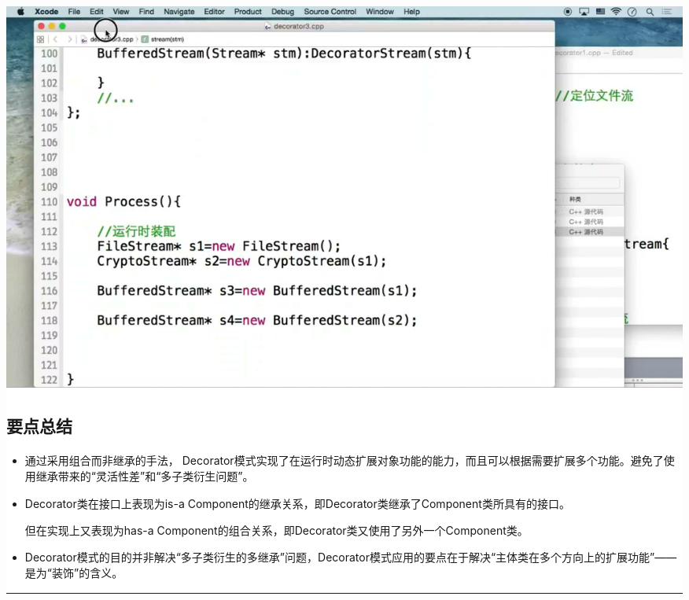 ![image-20231025195618450](c++设计模式/image-20231025195618450.png)



## 要点总结

+ 通过采用组合而非继承的手法， Decorator模式实现了在运行时动态扩展对象功能的能力，而且可以根据需要扩展多个功能。避免了使用继承带来的“灵活性差”和“多子类衍生问题”。

+ Decorator类在接口上表现为is-a Component的继承关系，即Decorator类继承了Component类所具有的接口。

  但在实现上又表现为has-a Component的组合关系，即Decorator类又使用了另外一个Component类。

+ Decorator模式的目的并非解决“多子类衍生的多继承”问题，Decorator模式应用的要点在于解决“主体类在多个方向上的扩展功能”——是为“装饰”的含义。

---































